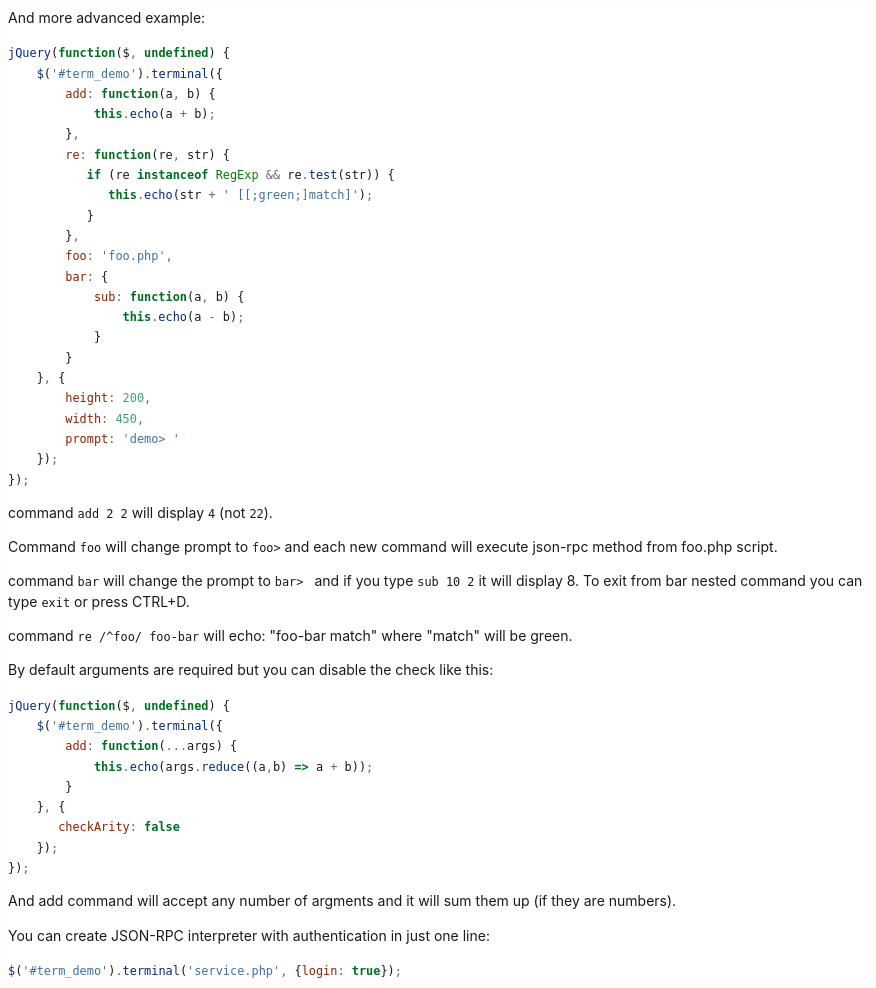 And more advanced example:

```javascript
jQuery(function($, undefined) {
    $('#term_demo').terminal({
        add: function(a, b) {
            this.echo(a + b);
        },
        re: function(re, str) {
           if (re instanceof RegExp && re.test(str)) {
              this.echo(str + ' [[;green;]match]');
           }
        },
        foo: 'foo.php',
        bar: {
            sub: function(a, b) {
                this.echo(a - b);
            }
        }
    }, {
        height: 200,
        width: 450,
        prompt: 'demo> '
    });
});
```

command `add 2 2` will display `4` (not `22`).

Command `foo` will change prompt to `foo>` and each new command will execute
json-rpc method from foo.php script.

command `bar` will change the prompt to `bar> ` and if you type `sub 10 2` it will display 8.
To exit from bar nested command you can type `exit` or press CTRL+D.

command `re /^foo/ foo-bar` will echo: "foo-bar match" where "match" will be green.

By default arguments are required but you can disable the check like this:

```javascript
jQuery(function($, undefined) {
    $('#term_demo').terminal({
        add: function(...args) {
            this.echo(args.reduce((a,b) => a + b));
        }
    }, {
       checkArity: false
    });
});
```

And add command will accept any number of argments and it will sum them up (if they are numbers).

You can create JSON-RPC interpreter with authentication in just one line:

```javascript
$('#term_demo').terminal('service.php', {login: true});
```
